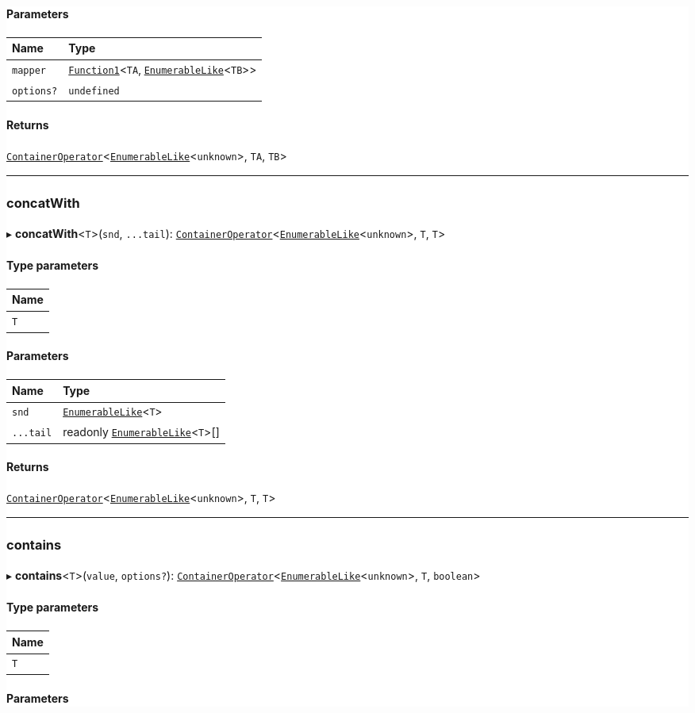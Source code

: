 #### Parameters

| Name | Type |
| :------ | :------ |
| `mapper` | [`Function1`](functions.md#function1)<`TA`, [`EnumerableLike`](../interfaces/ix.EnumerableLike.md)<`TB`\>\> |
| `options?` | `undefined` |

#### Returns

[`ContainerOperator`](containers.md#containeroperator)<[`EnumerableLike`](../interfaces/ix.EnumerableLike.md)<`unknown`\>, `TA`, `TB`\>

___

### concatWith

▸ **concatWith**<`T`\>(`snd`, `...tail`): [`ContainerOperator`](containers.md#containeroperator)<[`EnumerableLike`](../interfaces/ix.EnumerableLike.md)<`unknown`\>, `T`, `T`\>

#### Type parameters

| Name |
| :------ |
| `T` |

#### Parameters

| Name | Type |
| :------ | :------ |
| `snd` | [`EnumerableLike`](../interfaces/ix.EnumerableLike.md)<`T`\> |
| `...tail` | readonly [`EnumerableLike`](../interfaces/ix.EnumerableLike.md)<`T`\>[] |

#### Returns

[`ContainerOperator`](containers.md#containeroperator)<[`EnumerableLike`](../interfaces/ix.EnumerableLike.md)<`unknown`\>, `T`, `T`\>

___

### contains

▸ **contains**<`T`\>(`value`, `options?`): [`ContainerOperator`](containers.md#containeroperator)<[`EnumerableLike`](../interfaces/ix.EnumerableLike.md)<`unknown`\>, `T`, `boolean`\>

#### Type parameters

| Name |
| :------ |
| `T` |

#### Parameters

